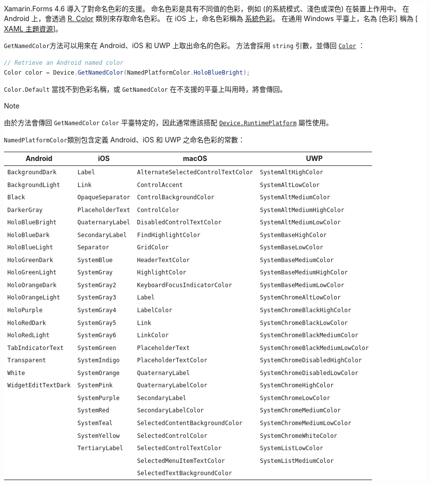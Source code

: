 Xamarin.Forms 4.6 導入了對命名色彩的支援。 命名色彩是具有不同值的色彩，例如 (的系統模式、淺色或深色) 在裝置上作用中。 在 Android 上，會透過 [R. Color](https://developer.android.com/reference/android/R.color#constants_2) 類別來存取命名色彩。 在 iOS 上，命名色彩稱為 [系統色彩](https://developer.apple.com/design/human-interface-guidelines/ios/visual-design/color/#system-colors)。 在通用 Windows 平臺上，名為 [色彩] 稱為 [ [XAML 主題資源](/windows/uwp/design/controls-and-patterns/xaml-theme-resources)]。

`GetNamedColor`方法可以用來在 Android、iOS 和 UWP 上取出命名的色彩。 方法會採用 `string` 引數，並傳回 [`Color`](xref:Xamarin.Forms.Color) ：

```csharp
// Retrieve an Android named color
Color color = Device.GetNamedColor(NamedPlatformColor.HoloBlueBright);
```

`Color.Default` 當找不到色彩名稱，或 `GetNamedColor` 在不支援的平臺上叫用時，將會傳回。

> [!NOTE]
> 由於方法會傳回 `GetNamedColor` `Color` 平臺特定的，因此通常應該搭配 [`Device.RuntimePlatform`](xref:Xamarin.Forms.Device.RuntimePlatform) 屬性使用。

`NamedPlatformColor`類別包含定義 Android、iOS 和 UWP 之命名色彩的常數：

| Android | iOS | macOS | UWP |
| --- | --- | --- | --- |
| `BackgroundDark` | `Label` | `AlternateSelectedControlTextColor` | `SystemAltHighColor` |
| `BackgroundLight` | `Link` | `ControlAccent` | `SystemAltLowColor` |
| `Black` | `OpaqueSeparator` | `ControlBackgroundColor` | `SystemAltMediumColor` |
| `DarkerGray` | `PlaceholderText` | `ControlColor` | `SystemAltMediumHighColor` |
| `HoloBlueBright` | `QuaternaryLabel` | `DisabledControlTextColor` | `SystemAltMediumLowColor` |
| `HoloBlueDark` | `SecondaryLabel` | `FindHighlightColor` | `SystemBaseHighColor` |
| `HoloBlueLight` | `Separator` | `GridColor` | `SystemBaseLowColor` |
| `HoloGreenDark` | `SystemBlue` | `HeaderTextColor` | `SystemBaseMediumColor` |
| `HoloGreenLight` | `SystemGray` | `HighlightColor` | `SystemBaseMediumHighColor` |
| `HoloOrangeDark` | `SystemGray2` | `KeyboardFocusIndicatorColor` | `SystemBaseMediumLowColor` |
| `HoloOrangeLight` | `SystemGray3` | `Label` | `SystemChromeAltLowColor` |
| `HoloPurple` | `SystemGray4` | `LabelColor` | `SystemChromeBlackHighColor` |
| `HoloRedDark` | `SystemGray5` | `Link` | `SystemChromeBlackLowColor` |
| `HoloRedLight` | `SystemGray6` | `LinkColor` | `SystemChromeBlackMediumColor` |
| `TabIndicatorText` | `SystemGreen` | `PlaceholderText` | `SystemChromeBlackMediumLowColor` |
| `Transparent` | `SystemIndigo` | `PlaceholderTextColor` | `SystemChromeDisabledHighColor` |
| `White` | `SystemOrange` | `QuaternaryLabel`| `SystemChromeDisabledLowColor` |
| `WidgetEditTextDark` | `SystemPink` | `QuaternaryLabelColor` | `SystemChromeHighColor` |
| | `SystemPurple` | `SecondaryLabel` | `SystemChromeLowColor` |
| | `SystemRed` | `SecondaryLabelColor` | `SystemChromeMediumColor` |
| | `SystemTeal` | `SelectedContentBackgroundColor` | `SystemChromeMediumLowColor` |
| | `SystemYellow` | `SelectedControlColor` | `SystemChromeWhiteColor` |
| | `TertiaryLabel` | `SelectedControlTextColor` | `SystemListLowColor` |
| | | `SelectedMenuItemTextColor` | `SystemListMediumColor`|
| | | `SelectedTextBackgroundColor` | |
